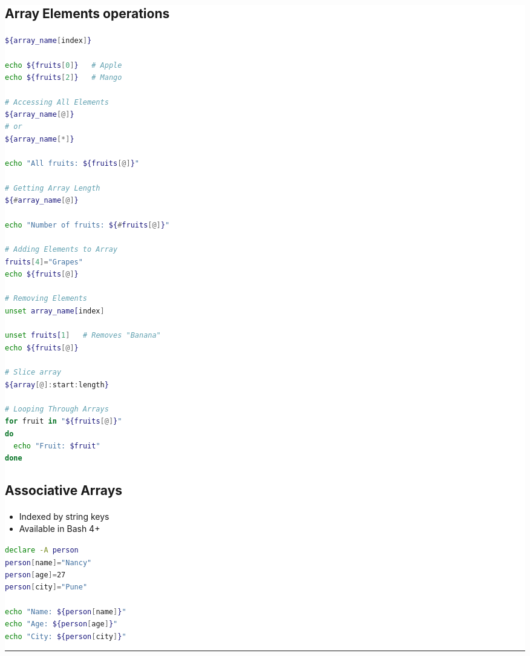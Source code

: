 ## Array Elements operations
```bash
${array_name[index]}

echo ${fruits[0]}   # Apple
echo ${fruits[2]}   # Mango

# Accessing All Elements
${array_name[@]}
# or
${array_name[*]}

echo "All fruits: ${fruits[@]}"

# Getting Array Length
${#array_name[@]}

echo "Number of fruits: ${#fruits[@]}"

# Adding Elements to Array
fruits[4]="Grapes"
echo ${fruits[@]}

# Removing Elements
unset array_name[index]

unset fruits[1]   # Removes "Banana"
echo ${fruits[@]}

# Slice array
${array[@]:start:length}

# Looping Through Arrays
for fruit in "${fruits[@]}"
do
  echo "Fruit: $fruit"
done
```


## Associative Arrays
- Indexed by string keys
- Available in Bash 4+

```bash
declare -A person
person[name]="Nancy"
person[age]=27
person[city]="Pune"

echo "Name: ${person[name]}"
echo "Age: ${person[age]}"
echo "City: ${person[city]}"
```

---